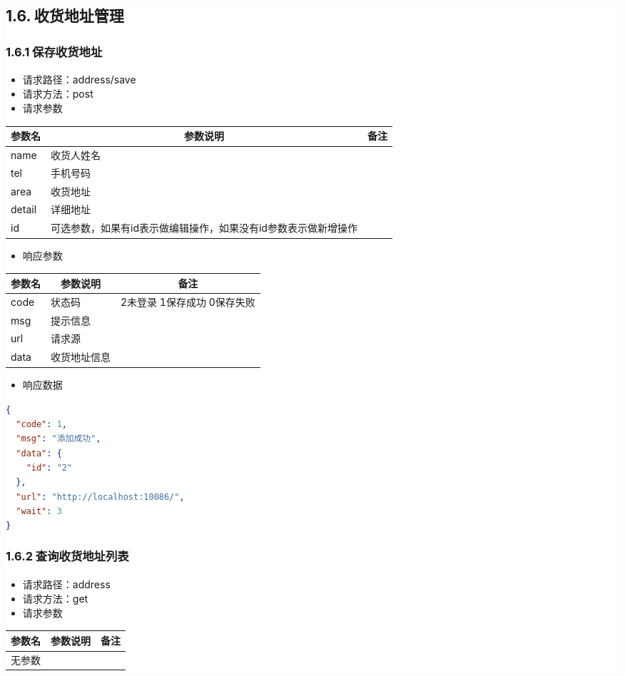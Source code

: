 ## 1.6. 收货地址管理

### 1.6.1 保存收货地址

- 请求路径：address/save
- 请求方法：post
- 请求参数

| 参数名   | 参数说明 | 备注 |
| -------- | -------- | ---- |
| name   | 收货人姓名  |      |
| tel   |  手机号码     |      |
| area   |  收货地址    |      |
| detail   |  详细地址    |      |
| id | 可选参数，如果有id表示做编辑操作，如果没有id参数表示做新增操作 | |

- 响应参数

| 参数名 | 参数说明     | 备注                 |
| ------ | ------------ | -------------------- |
| code   | 状态码       | 2未登录  1保存成功  0保存失败 |
| msg    | 提示信息     |                      |
| url    | 请求源       |                      |
| data   | 收货地址信息 |                      |

- 响应数据

```json
{
  "code": 1,
  "msg": "添加成功",
  "data": {
    "id": "2"
  },
  "url": "http://localhost:10086/",
  "wait": 3
}
```

### 1.6.2 查询收货地址列表

- 请求路径：address
- 请求方法：get
- 请求参数

| 参数名   | 参数说明 | 备注 |
| -------- | -------- | ---- |
| 无参数   |   |      |
